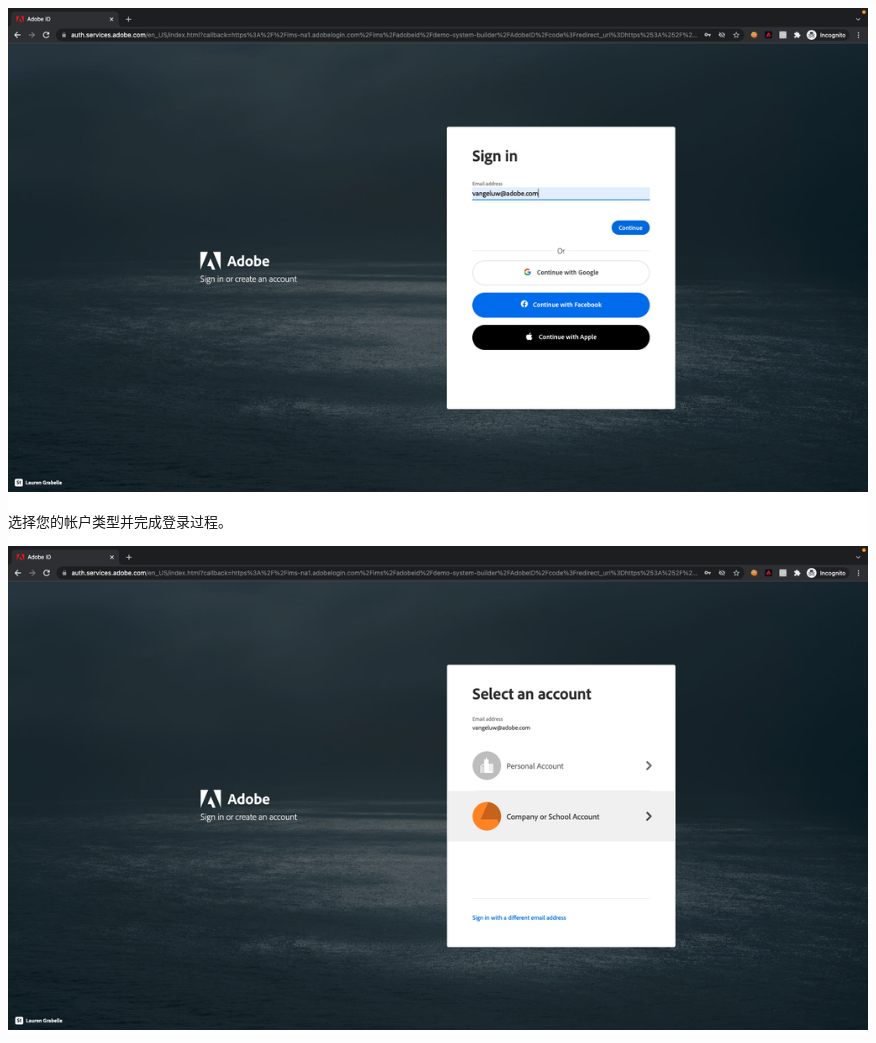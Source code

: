 ![DSN](./../../gettingstarted/gettingstarted/images/web5.png)

选择您的帐户类型并完成登录过程。

![DSN](./../../gettingstarted/gettingstarted/images/web6.png)
